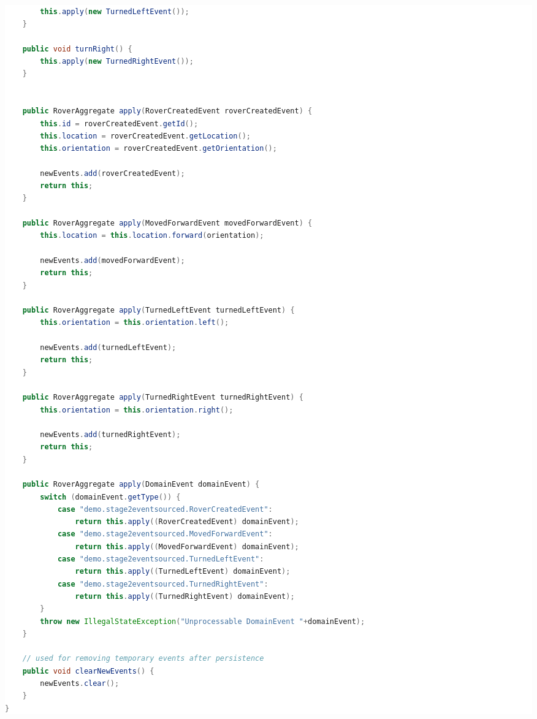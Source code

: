 ```java
        this.apply(new TurnedLeftEvent());
    }

    public void turnRight() {
        this.apply(new TurnedRightEvent());
    }


    public RoverAggregate apply(RoverCreatedEvent roverCreatedEvent) {
        this.id = roverCreatedEvent.getId();
        this.location = roverCreatedEvent.getLocation();
        this.orientation = roverCreatedEvent.getOrientation();

        newEvents.add(roverCreatedEvent);
        return this;
    }

    public RoverAggregate apply(MovedForwardEvent movedForwardEvent) {
        this.location = this.location.forward(orientation);

        newEvents.add(movedForwardEvent);
        return this;
    }

    public RoverAggregate apply(TurnedLeftEvent turnedLeftEvent) {
        this.orientation = this.orientation.left();

        newEvents.add(turnedLeftEvent);
        return this;
    }

    public RoverAggregate apply(TurnedRightEvent turnedRightEvent) {
        this.orientation = this.orientation.right();

        newEvents.add(turnedRightEvent);
        return this;
    }

    public RoverAggregate apply(DomainEvent domainEvent) {
        switch (domainEvent.getType()) {
            case "demo.stage2eventsourced.RoverCreatedEvent":
                return this.apply((RoverCreatedEvent) domainEvent);
            case "demo.stage2eventsourced.MovedForwardEvent":
                return this.apply((MovedForwardEvent) domainEvent);
            case "demo.stage2eventsourced.TurnedLeftEvent":
                return this.apply((TurnedLeftEvent) domainEvent);
            case "demo.stage2eventsourced.TurnedRightEvent":
                return this.apply((TurnedRightEvent) domainEvent);
        }
        throw new IllegalStateException("Unprocessable DomainEvent "+domainEvent);
    }

    // used for removing temporary events after persistence 
    public void clearNewEvents() {
        newEvents.clear();
    }
}
```

